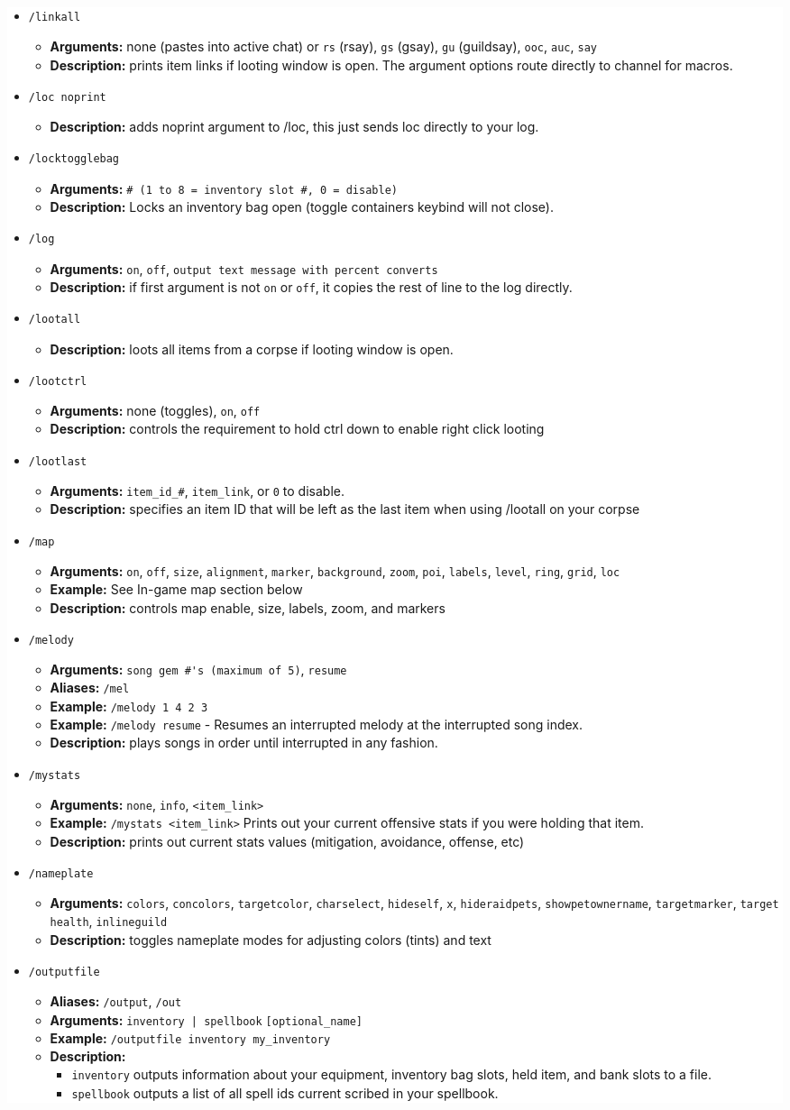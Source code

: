 - `/linkall`
  - **Arguments:** none (pastes into active chat) or `rs` (rsay), `gs` (gsay), `gu` (guildsay), `ooc`, `auc`, `say`
  - **Description:** prints item links if looting window is open. The argument options route directly to channel for macros.

- `/loc noprint`
  - **Description:** adds noprint argument to /loc, this just sends loc directly to your log.

- `/locktogglebag`
  - **Arguments:** `# (1 to 8 = inventory slot #, 0 = disable)`
  - **Description:** Locks an inventory bag open (toggle containers keybind will not close).

- `/log`
  - **Arguments:** `on`, `off`, `output text message with percent converts`
  - **Description:** if first argument is not `on` or `off`, it copies the rest of line to the log directly.

- `/lootall`
  - **Description:** loots all items from a corpse if looting window is open.

- `/lootctrl`
  - **Arguments:** none (toggles), `on`, `off`
  - **Description:** controls the requirement to hold ctrl down to enable right click looting

- `/lootlast`
  - **Arguments:** `item_id_#`, `item_link`, or `0` to disable.
  - **Description:** specifies an item ID that will be left as the last item when using /lootall on your corpse 

- `/map`
  - **Arguments:** `on`, `off`, `size`, `alignment`, `marker`, `background`, `zoom`, `poi`, `labels`, `level`, `ring`, `grid`, `loc`
  - **Example:** See In-game map section below
  - **Description:** controls map enable, size, labels, zoom, and markers

- `/melody`
  - **Arguments:** `song gem #'s (maximum of 5)`, `resume`
  - **Aliases:** `/mel`
  - **Example:** `/melody 1 4 2 3`
  - **Example:** `/melody resume` - Resumes an interrupted melody at the interrupted song index.
  - **Description:** plays songs in order until interrupted in any fashion.

- `/mystats`
  - **Arguments:** `none`, `info`, `<item_link>`
  - **Example:** `/mystats <item_link>` Prints out your current offensive stats if you were holding that item.
  - **Description:** prints out current stats values (mitigation, avoidance, offense, etc)

- `/nameplate`
  - **Arguments:** `colors`, `concolors`, `targetcolor`, `charselect`, `hideself`, `x`, `hideraidpets`, `showpetownername`, `targetmarker`, `targethealth`, `inlineguild`
  - **Description:** toggles nameplate modes for adjusting colors (tints) and text

- `/outputfile`
  - **Aliases:** `/output`, `/out`
  - **Arguments:** `inventory | spellbook` `[optional_name]`
  - **Example:** `/outputfile inventory my_inventory`
  - **Description:**
    - `inventory` outputs information about your equipment, inventory bag slots, held item, and bank slots to a file.
    - `spellbook` outputs a list of all spell ids current scribed in your spellbook.
